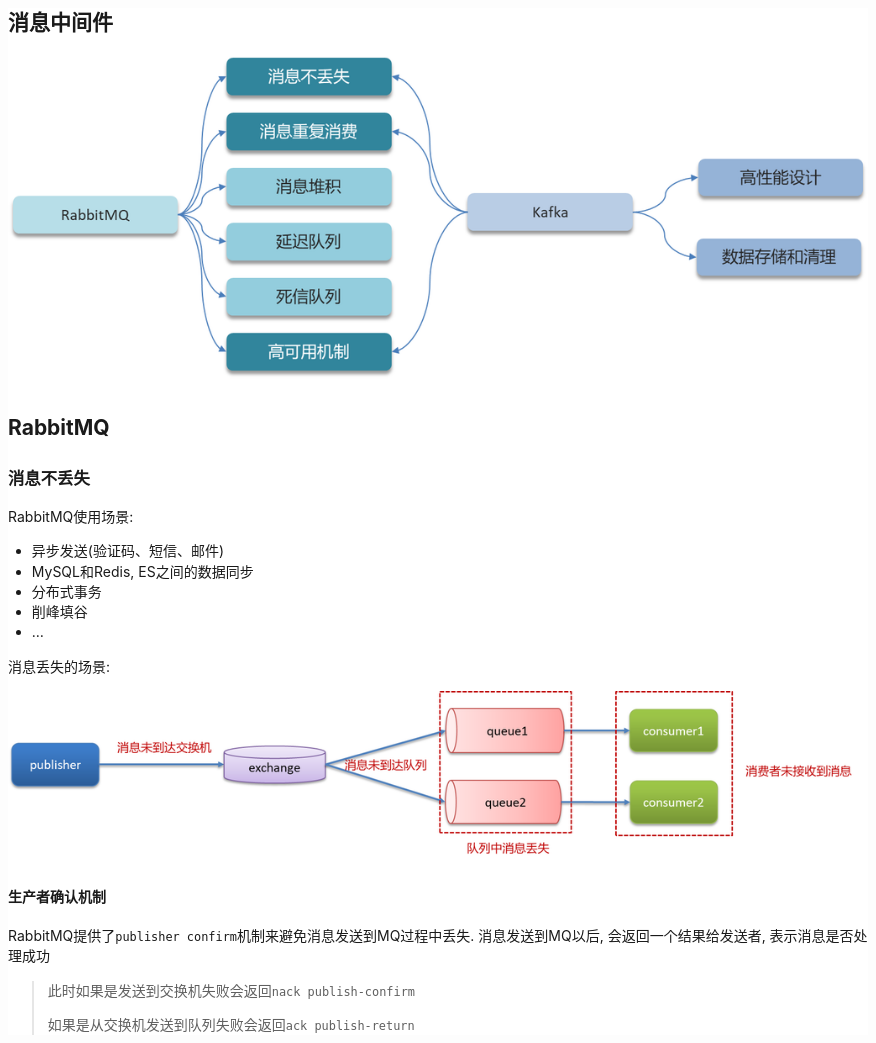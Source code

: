## 消息中间件 

![pic_a0f55756.png](./中间件MQ.assets/pic_a0f55756.png)

## RabbitMQ 

### 消息不丢失 

RabbitMQ使用场景:

 *  异步发送(验证码、短信、邮件)
 *  MySQL和Redis, ES之间的数据同步
 *  分布式事务
 *  削峰填谷
 *  …

消息丢失的场景:

![pic_5f92d471.png](./中间件MQ.assets/pic_5f92d471.png)

#### 生产者确认机制 

RabbitMQ提供了`publisher confirm`机制来避免消息发送到MQ过程中丢失. 消息发送到MQ以后, 会返回一个结果给发送者, 表示消息是否处理成功

> 此时如果是发送到交换机失败会返回`nack publish-confirm`
>
> 如果是从交换机发送到队列失败会返回`ack publish-return`

